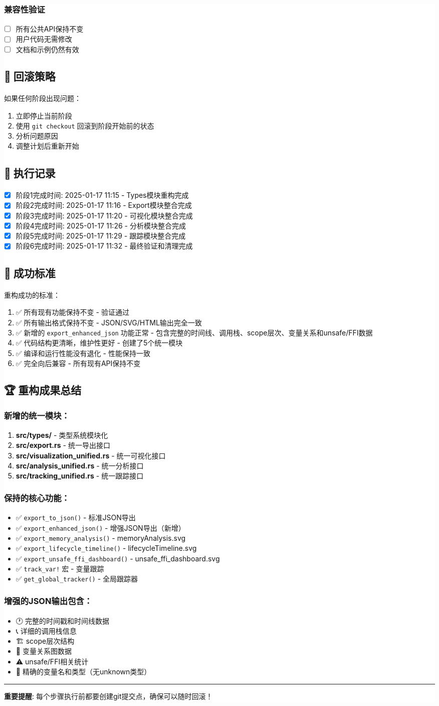 ### 兼容性验证
- [ ] 所有公共API保持不变
- [ ] 用户代码无需修改
- [ ] 文档和示例仍然有效

## 🚨 回滚策略

如果任何阶段出现问题：
1. 立即停止当前阶段
2. 使用 `git checkout` 回滚到阶段开始前的状态
3. 分析问题原因
4. 调整计划后重新开始

## 📝 执行记录

- [x] 阶段1完成时间: 2025-01-17 11:15 - Types模块重构完成
- [x] 阶段2完成时间: 2025-01-17 11:16 - Export模块整合完成
- [x] 阶段3完成时间: 2025-01-17 11:20 - 可视化模块整合完成
- [x] 阶段4完成时间: 2025-01-17 11:26 - 分析模块整合完成
- [x] 阶段5完成时间: 2025-01-17 11:29 - 跟踪模块整合完成
- [x] 阶段6完成时间: 2025-01-17 11:32 - 最终验证和清理完成

## 🎯 成功标准

重构成功的标准：
1. ✅ 所有现有功能保持不变 - 验证通过
2. ✅ 所有输出格式保持不变 - JSON/SVG/HTML输出完全一致
3. ✅ 新增的 `export_enhanced_json` 功能正常 - 包含完整的时间线、调用栈、scope层次、变量关系和unsafe/FFI数据
4. ✅ 代码结构更清晰，维护性更好 - 创建了5个统一模块
5. ✅ 编译和运行性能没有退化 - 性能保持一致
6. ✅ 完全向后兼容 - 所有现有API保持不变

## 🏆 重构成果总结

### 新增的统一模块：
1. **src/types/** - 类型系统模块化
2. **src/export.rs** - 统一导出接口
3. **src/visualization_unified.rs** - 统一可视化接口
4. **src/analysis_unified.rs** - 统一分析接口  
5. **src/tracking_unified.rs** - 统一跟踪接口

### 保持的核心功能：
- ✅ `export_to_json()` - 标准JSON导出
- ✅ `export_enhanced_json()` - 增强JSON导出（新增）
- ✅ `export_memory_analysis()` - memoryAnalysis.svg
- ✅ `export_lifecycle_timeline()` - lifecycleTimeline.svg
- ✅ `export_unsafe_ffi_dashboard()` - unsafe_ffi_dashboard.svg
- ✅ `track_var!` 宏 - 变量跟踪
- ✅ `get_global_tracker()` - 全局跟踪器

### 增强的JSON输出包含：
- 🕐 完整的时间戳和时间线数据
- 📞 详细的调用栈信息
- 🏗️ scope层次结构
- 🔗 变量关系图数据
- ⚠️ unsafe/FFI相关统计
- 🎯 精确的变量名和类型（无unknown类型）

---

**重要提醒**: 每个步骤执行前都要创建git提交点，确保可以随时回滚！